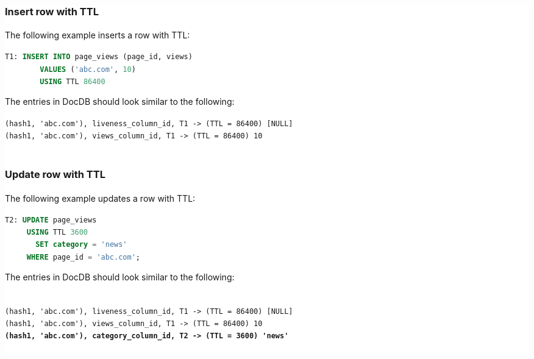 ### Insert row with TTL

The following example inserts a row with TTL:

```sql
T1: INSERT INTO page_views (page_id, views)
        VALUES ('abc.com', 10)
        USING TTL 86400
```

The entries in DocDB should look similar to the following:

<pre>
<code>(hash1, 'abc.com'), liveness_column_id, T1 -> (TTL = 86400) [NULL]
(hash1, 'abc.com'), views_column_id, T1 -> (TTL = 86400) 10
</code>
</pre>

### Update row with TTL

The following example updates a row with TTL:

```sql
T2: UPDATE page_views
     USING TTL 3600
       SET category = 'news'
     WHERE page_id = 'abc.com';
```

The entries in DocDB should look similar to the following:

<pre>
<code>
(hash1, 'abc.com'), liveness_column_id, T1 -> (TTL = 86400) [NULL]
(hash1, 'abc.com'), views_column_id, T1 -> (TTL = 86400) 10
<b>(hash1, 'abc.com'), category_column_id, T2 -> (TTL = 3600) 'news'</b>
</code>
</pre>
